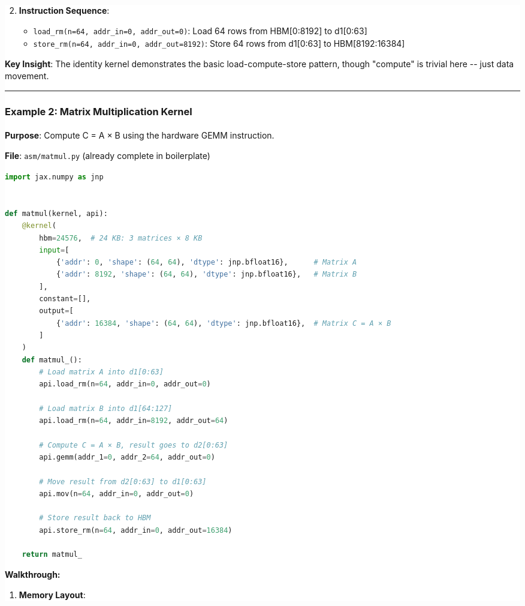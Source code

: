 2. **Instruction Sequence**:

   - `load_rm(n=64, addr_in=0, addr_out=0)`: Load 64 rows from HBM[0:8192] to d1[0:63]
   - `store_rm(n=64, addr_in=0, addr_out=8192)`: Store 64 rows from d1[0:63] to HBM[8192:16384]

**Key Insight**: The identity kernel demonstrates the basic load-compute-store pattern, though "compute" is trivial here -- just data movement.

---

### Example 2: Matrix Multiplication Kernel

**Purpose**: Compute C = A × B using the hardware GEMM instruction.

**File**: `asm/matmul.py` (already complete in boilerplate)

```python
import jax.numpy as jnp


def matmul(kernel, api):
    @kernel(
        hbm=24576,  # 24 KB: 3 matrices × 8 KB
        input=[
            {'addr': 0, 'shape': (64, 64), 'dtype': jnp.bfloat16},      # Matrix A
            {'addr': 8192, 'shape': (64, 64), 'dtype': jnp.bfloat16},   # Matrix B
        ],
        constant=[],
        output=[
            {'addr': 16384, 'shape': (64, 64), 'dtype': jnp.bfloat16},  # Matrix C = A × B
        ]
    )
    def matmul_():
        # Load matrix A into d1[0:63]
        api.load_rm(n=64, addr_in=0, addr_out=0)

        # Load matrix B into d1[64:127]
        api.load_rm(n=64, addr_in=8192, addr_out=64)

        # Compute C = A × B, result goes to d2[0:63]
        api.gemm(addr_1=0, addr_2=64, addr_out=0)

        # Move result from d2[0:63] to d1[0:63]
        api.mov(n=64, addr_in=0, addr_out=0)

        # Store result back to HBM
        api.store_rm(n=64, addr_in=0, addr_out=16384)

    return matmul_
```

**Walkthrough:**

1. **Memory Layout**:
